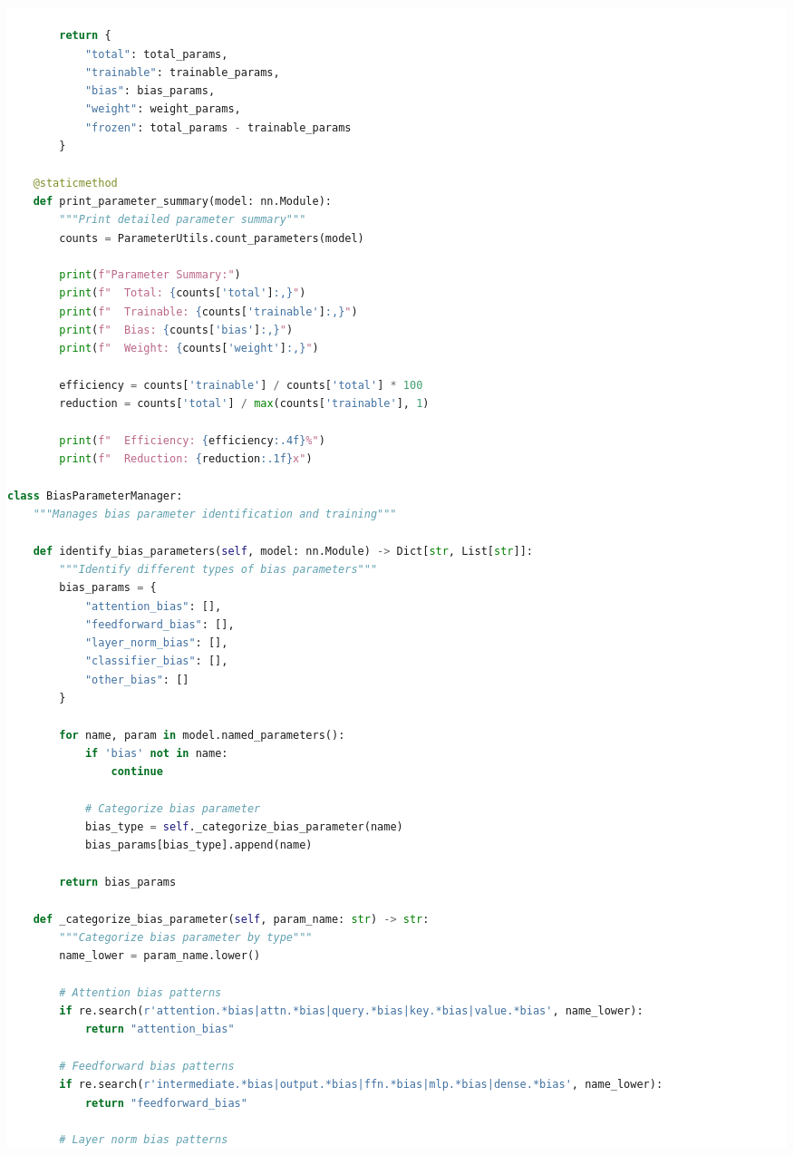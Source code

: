 ```python
        
        return {
            "total": total_params,
            "trainable": trainable_params,
            "bias": bias_params,
            "weight": weight_params,
            "frozen": total_params - trainable_params
        }
    
    @staticmethod
    def print_parameter_summary(model: nn.Module):
        """Print detailed parameter summary"""
        counts = ParameterUtils.count_parameters(model)
        
        print(f"Parameter Summary:")
        print(f"  Total: {counts['total']:,}")
        print(f"  Trainable: {counts['trainable']:,}")
        print(f"  Bias: {counts['bias']:,}")
        print(f"  Weight: {counts['weight']:,}")
        
        efficiency = counts['trainable'] / counts['total'] * 100
        reduction = counts['total'] / max(counts['trainable'], 1)
        
        print(f"  Efficiency: {efficiency:.4f}%")
        print(f"  Reduction: {reduction:.1f}x")

class BiasParameterManager:
    """Manages bias parameter identification and training"""
    
    def identify_bias_parameters(self, model: nn.Module) -> Dict[str, List[str]]:
        """Identify different types of bias parameters"""
        bias_params = {
            "attention_bias": [],
            "feedforward_bias": [],
            "layer_norm_bias": [],
            "classifier_bias": [],
            "other_bias": []
        }
        
        for name, param in model.named_parameters():
            if 'bias' not in name:
                continue
            
            # Categorize bias parameter
            bias_type = self._categorize_bias_parameter(name)
            bias_params[bias_type].append(name)
        
        return bias_params
    
    def _categorize_bias_parameter(self, param_name: str) -> str:
        """Categorize bias parameter by type"""
        name_lower = param_name.lower()
        
        # Attention bias patterns
        if re.search(r'attention.*bias|attn.*bias|query.*bias|key.*bias|value.*bias', name_lower):
            return "attention_bias"
        
        # Feedforward bias patterns
        if re.search(r'intermediate.*bias|output.*bias|ffn.*bias|mlp.*bias|dense.*bias', name_lower):
            return "feedforward_bias"
        
        # Layer norm bias patterns
```